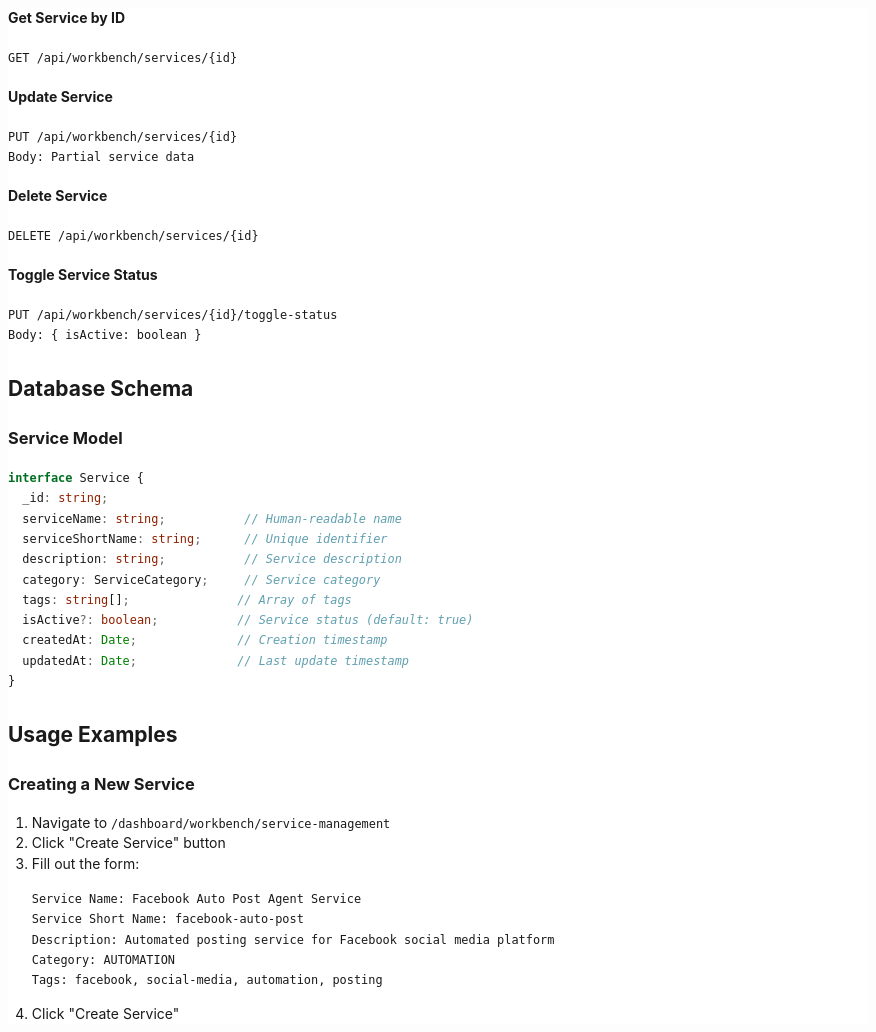 #### **Get Service by ID**
```
GET /api/workbench/services/{id}
```

#### **Update Service**
```
PUT /api/workbench/services/{id}
Body: Partial service data
```

#### **Delete Service**
```
DELETE /api/workbench/services/{id}
```

#### **Toggle Service Status**
```
PUT /api/workbench/services/{id}/toggle-status
Body: { isActive: boolean }
```

## Database Schema

### **Service Model**
```typescript
interface Service {
  _id: string;
  serviceName: string;           // Human-readable name
  serviceShortName: string;      // Unique identifier
  description: string;           // Service description
  category: ServiceCategory;     // Service category
  tags: string[];               // Array of tags
  isActive?: boolean;           // Service status (default: true)
  createdAt: Date;              // Creation timestamp
  updatedAt: Date;              // Last update timestamp
}
```

## Usage Examples

### **Creating a New Service**

1. Navigate to `/dashboard/workbench/service-management`
2. Click "Create Service" button
3. Fill out the form:
   ```
   Service Name: Facebook Auto Post Agent Service
   Service Short Name: facebook-auto-post
   Description: Automated posting service for Facebook social media platform
   Category: AUTOMATION
   Tags: facebook, social-media, automation, posting
   ```
4. Click "Create Service"
